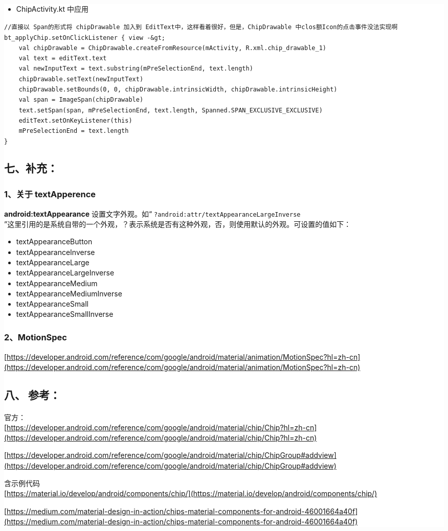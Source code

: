 - ChipActivity.kt 中应用

```
//直接以 Span的形式将 chipDrawable 加入到 EditText中，这样看着很好，但是，ChipDrawable 中clos额Icon的点击事件没法实现啊
bt_applyChip.setOnClickListener { view -&gt;
    val chipDrawable = ChipDrawable.createFromResource(mActivity, R.xml.chip_drawable_1)
    val text = editText.text
    val newInputText = text.substring(mPreSelectionEnd, text.length)
    chipDrawable.setText(newInputText)
    chipDrawable.setBounds(0, 0, chipDrawable.intrinsicWidth, chipDrawable.intrinsicHeight)
    val span = ImageSpan(chipDrawable)
    text.setSpan(span, mPreSelectionEnd, text.length, Spanned.SPAN_EXCLUSIVE_EXCLUSIVE)
    editText.setOnKeyListener(this)
    mPreSelectionEnd = text.length
}
```

## 七、补充：

### 1、关于 textApperence

**android:textAppearance**  设置文字外观。如“ `?android:attr/textAppearanceLargeInverse` <br>
”这里引用的是系统自带的一个外观，？表示系统是否有这种外观，否，则使用默认的外观。可设置的值如下： <br>
* textAppearanceButton <br>
* textAppearanceInverse <br>
* textAppearanceLarge <br>
* textAppearanceLargeInverse <br>
* textAppearanceMedium <br>
* textAppearanceMediumInverse <br>
* textAppearanceSmall <br>
* textAppearanceSmallInverse

### 2、MotionSpec

[https://developer.android.com/reference/com/google/android/material/animation/MotionSpec?hl=zh-cn](https://developer.android.com/reference/com/google/android/material/animation/MotionSpec?hl=zh-cn)

## 八、 参考：

官方： <br>
[https://developer.android.com/reference/com/google/android/material/chip/Chip?hl=zh-cn](https://developer.android.com/reference/com/google/android/material/chip/Chip?hl=zh-cn)

[https://developer.android.com/reference/com/google/android/material/chip/ChipGroup#addview](https://developer.android.com/reference/com/google/android/material/chip/ChipGroup#addview)

含示例代码 <br>
[https://material.io/develop/android/components/chip/](https://material.io/develop/android/components/chip/)

[https://medium.com/material-design-in-action/chips-material-components-for-android-46001664a40f](https://medium.com/material-design-in-action/chips-material-components-for-android-46001664a40f)
